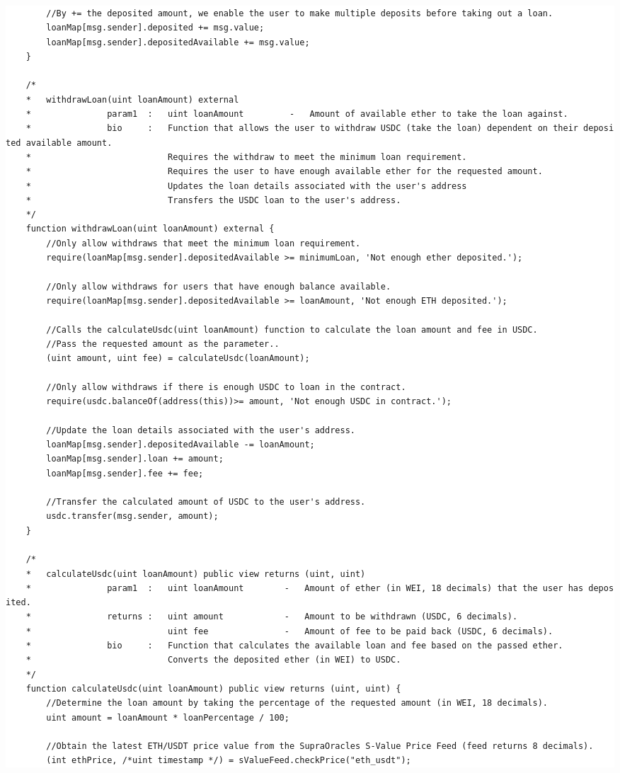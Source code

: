 ```solidity
        //By += the deposited amount, we enable the user to make multiple deposits before taking out a loan.
        loanMap[msg.sender].deposited += msg.value;
        loanMap[msg.sender].depositedAvailable += msg.value;
    } 

    /*
    *   withdrawLoan(uint loanAmount) external
    *               param1  :   uint loanAmount         -   Amount of available ether to take the loan against.
    *               bio     :   Function that allows the user to withdraw USDC (take the loan) dependent on their deposited available amount.
    *                           Requires the withdraw to meet the minimum loan requirement.
    *                           Requires the user to have enough available ether for the requested amount.
    *                           Updates the loan details associated with the user's address
    *                           Transfers the USDC loan to the user's address.
    */
    function withdrawLoan(uint loanAmount) external {
        //Only allow withdraws that meet the minimum loan requirement.
        require(loanMap[msg.sender].depositedAvailable >= minimumLoan, 'Not enough ether deposited.');

        //Only allow withdraws for users that have enough balance available.
        require(loanMap[msg.sender].depositedAvailable >= loanAmount, 'Not enough ETH deposited.');

        //Calls the calculateUsdc(uint loanAmount) function to calculate the loan amount and fee in USDC.
        //Pass the requested amount as the parameter..
        (uint amount, uint fee) = calculateUsdc(loanAmount);

        //Only allow withdraws if there is enough USDC to loan in the contract.
        require(usdc.balanceOf(address(this))>= amount, 'Not enough USDC in contract.');

        //Update the loan details associated with the user's address.
        loanMap[msg.sender].depositedAvailable -= loanAmount;
        loanMap[msg.sender].loan += amount;
        loanMap[msg.sender].fee += fee;

        //Transfer the calculated amount of USDC to the user's address.
        usdc.transfer(msg.sender, amount);
    }

    /*
    *   calculateUsdc(uint loanAmount) public view returns (uint, uint)
    *               param1  :   uint loanAmount        -   Amount of ether (in WEI, 18 decimals) that the user has deposited.
    *               returns :   uint amount            -   Amount to be withdrawn (USDC, 6 decimals).
    *                           uint fee               -   Amount of fee to be paid back (USDC, 6 decimals).
    *               bio     :   Function that calculates the available loan and fee based on the passed ether.
    *                           Converts the deposited ether (in WEI) to USDC.
    */
    function calculateUsdc(uint loanAmount) public view returns (uint, uint) {
        //Determine the loan amount by taking the percentage of the requested amount (in WEI, 18 decimals).
        uint amount = loanAmount * loanPercentage / 100;

        //Obtain the latest ETH/USDT price value from the SupraOracles S-Value Price Feed (feed returns 8 decimals).
        (int ethPrice, /*uint timestamp */) = sValueFeed.checkPrice("eth_usdt");
```